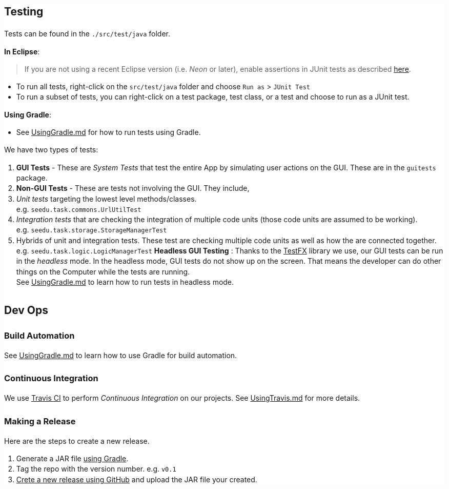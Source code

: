 ## Testing

Tests can be found in the `./src/test/java` folder.

**In Eclipse**:
> If you are not using a recent Eclipse version (i.e. _Neon_ or later), enable assertions in JUnit tests
 as described [here](http://stackoverflow.com/questions/2522897/eclipse-junit-ea-vm-option).

* To run all tests, right-click on the `src/test/java` folder and choose
 `Run as` > `JUnit Test`
* To run a subset of tests, you can right-click on a test package, test class, or a test and choose
 to run as a JUnit test.

**Using Gradle**:
* See [UsingGradle.md](UsingGradle.md) for how to run tests using Gradle.

We have two types of tests:

1. **GUI Tests** - These are _System Tests_ that test the entire App by simulating user actions on the GUI.
  These are in the `guitests` package.
2. **Non-GUI Tests** - These are tests not involving the GUI. They include,
  1. _Unit tests_ targeting the lowest level methods/classes. <br>
 	e.g. `seedu.task.commons.UrlUtilTest`
  2. _Integration tests_ that are checking the integration of multiple code units
	(those code units are assumed to be working).<br>
 	e.g. `seedu.task.storage.StorageManagerTest`
  3. Hybrids of unit and integration tests. These test are checking multiple code units as well as
 	how the are connected together.<br>
 	e.g. `seedu.task.logic.LogicManagerTest`
**Headless GUI Testing** :
Thanks to the [TestFX](https://github.com/TestFX/TestFX) library we use,
our GUI tests can be run in the _headless_ mode.
In the headless mode, GUI tests do not show up on the screen.
That means the developer can do other things on the Computer while the tests are running.<br>
See [UsingGradle.md](UsingGradle.md#running-tests) to learn how to run tests in headless mode.
## Dev Ops

### Build Automation

See [UsingGradle.md](UsingGradle.md) to learn how to use Gradle for build automation.

### Continuous Integration

We use [Travis CI](https://travis-ci.org/) to perform _Continuous Integration_ on our projects.
See [UsingTravis.md](UsingTravis.md) for more details.

### Making a Release

Here are the steps to create a new release.
1. Generate a JAR file [using Gradle](UsingGradle.md#creating-the-jar-file).
2. Tag the repo with the version number. e.g. `v0.1`
2. [Crete a new release using GitHub](https://help.github.com/articles/creating-releases/)
	and upload the JAR file your created.
